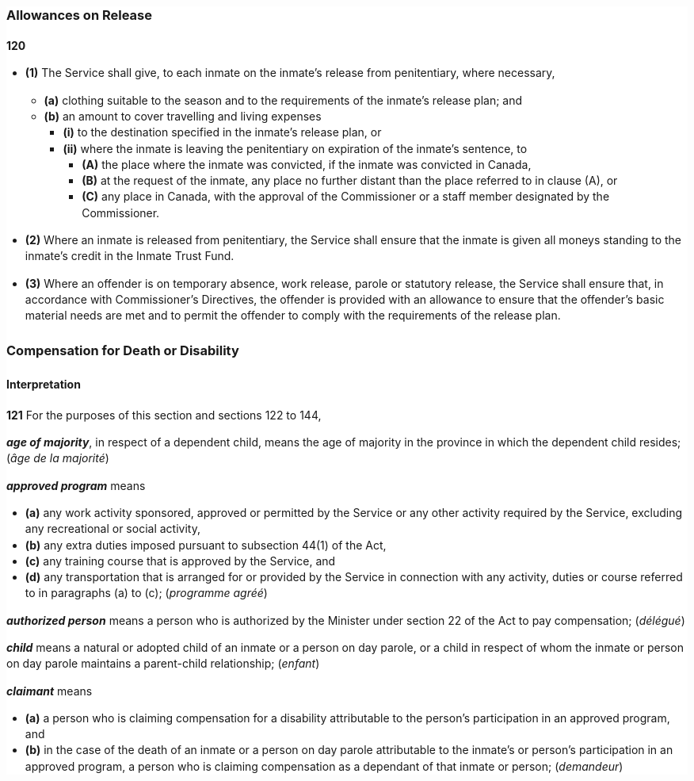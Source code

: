 
### Allowances on Release


**120** 

- **(1)** The Service shall give, to each inmate on the inmate’s release from penitentiary, where necessary,
	- **(a)** clothing suitable to the season and to the requirements of the inmate’s release plan; and
	- **(b)** an amount to cover travelling and living expenses
		- **(i)** to the destination specified in the inmate’s release plan, or
		- **(ii)** where the inmate is leaving the penitentiary on expiration of the inmate’s sentence, to
			- **(A)** the place where the inmate was convicted, if the inmate was convicted in Canada,
			- **(B)** at the request of the inmate, any place no further distant than the place referred to in clause (A), or
			- **(C)** any place in Canada, with the approval of the Commissioner or a staff member designated by the Commissioner.

- **(2)** Where an inmate is released from penitentiary, the Service shall ensure that the inmate is given all moneys standing to the inmate’s credit in the Inmate Trust Fund.

- **(3)** Where an offender is on temporary absence, work release, parole or statutory release, the Service shall ensure that, in accordance with Commissioner’s Directives, the offender is provided with an allowance to ensure that the offender’s basic material needs are met and to permit the offender to comply with the requirements of the release plan.




### Compensation for Death or Disability



#### Interpretation


**121** For the purposes of this section and sections 122 to 144,

***age of majority***, in respect of a dependent child, means the age of majority in the province in which the dependent child resides; (*âge de la majorité*)

***approved program*** means
- **(a)** any work activity sponsored, approved or permitted by the Service or any other activity required by the Service, excluding any recreational or social activity,
- **(b)** any extra duties imposed pursuant to subsection 44(1) of the Act,
- **(c)** any training course that is approved by the Service, and
- **(d)** any transportation that is arranged for or provided by the Service in connection with any activity, duties or course referred to in paragraphs (a) to (c); (*programme agréé*)

***authorized person*** means a person who is authorized by the Minister under section 22 of the Act to pay compensation; (*délégué*)

***child*** means a natural or adopted child of an inmate or a person on day parole, or a child in respect of whom the inmate or person on day parole maintains a parent-child relationship; (*enfant*)

***claimant*** means
- **(a)** a person who is claiming compensation for a disability attributable to the person’s participation in an approved program, and
- **(b)** in the case of the death of an inmate or a person on day parole attributable to the inmate’s or person’s participation in an approved program, a person who is claiming compensation as a dependant of that inmate or person; (*demandeur*)
